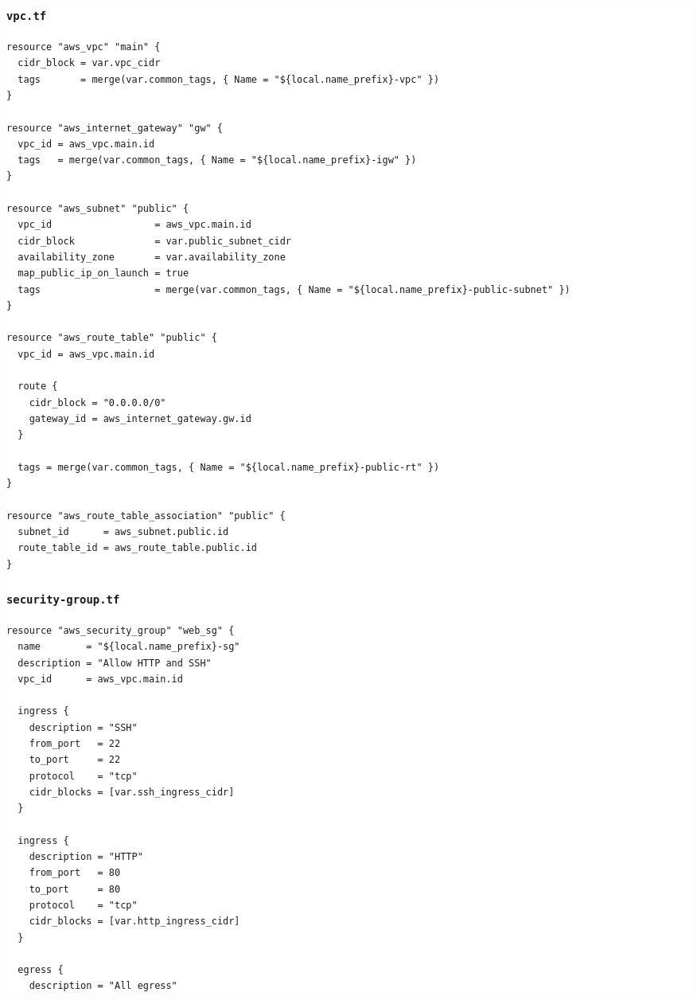 ### `vpc.tf`

```hcl
resource "aws_vpc" "main" {
  cidr_block = var.vpc_cidr
  tags       = merge(var.common_tags, { Name = "${local.name_prefix}-vpc" })
}

resource "aws_internet_gateway" "gw" {
  vpc_id = aws_vpc.main.id
  tags   = merge(var.common_tags, { Name = "${local.name_prefix}-igw" })
}

resource "aws_subnet" "public" {
  vpc_id                  = aws_vpc.main.id
  cidr_block              = var.public_subnet_cidr
  availability_zone       = var.availability_zone
  map_public_ip_on_launch = true
  tags                    = merge(var.common_tags, { Name = "${local.name_prefix}-public-subnet" })
}

resource "aws_route_table" "public" {
  vpc_id = aws_vpc.main.id

  route {
    cidr_block = "0.0.0.0/0"
    gateway_id = aws_internet_gateway.gw.id
  }

  tags = merge(var.common_tags, { Name = "${local.name_prefix}-public-rt" })
}

resource "aws_route_table_association" "public" {
  subnet_id      = aws_subnet.public.id
  route_table_id = aws_route_table.public.id
}
```

### `security-group.tf`

```hcl
resource "aws_security_group" "web_sg" {
  name        = "${local.name_prefix}-sg"
  description = "Allow HTTP and SSH"
  vpc_id      = aws_vpc.main.id

  ingress {
    description = "SSH"
    from_port   = 22
    to_port     = 22
    protocol    = "tcp"
    cidr_blocks = [var.ssh_ingress_cidr]
  }

  ingress {
    description = "HTTP"
    from_port   = 80
    to_port     = 80
    protocol    = "tcp"
    cidr_blocks = [var.http_ingress_cidr]
  }

  egress {
    description = "All egress"
```